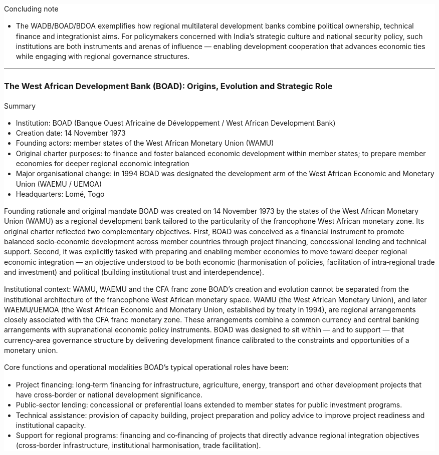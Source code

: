 Concluding note
- The WADB/BOAD/BDOA exemplifies how regional multilateral development banks combine political ownership, technical finance and integrationist aims. For policymakers concerned with India’s strategic culture and national security policy, such institutions are both instruments and arenas of influence — enabling development cooperation that advances economic ties while engaging with regional governance structures.

---

### The West African Development Bank (BOAD): Origins, Evolution and Strategic Role

Summary
- Institution: BOAD (Banque Ouest Africaine de Développement / West African Development Bank)  
- Creation date: 14 November 1973  
- Founding actors: member states of the West African Monetary Union (WAMU)  
- Original charter purposes: to finance and foster balanced economic development within member states; to prepare member economies for deeper regional economic integration  
- Major organisational change: in 1994 BOAD was designated the development arm of the West African Economic and Monetary Union (WAEMU / UEMOA)  
- Headquarters: Lomé, Togo

Founding rationale and original mandate
BOAD was created on 14 November 1973 by the states of the West African Monetary Union (WAMU) as a regional development bank tailored to the particularity of the francophone West African monetary zone. Its original charter reflected two complementary objectives. First, BOAD was conceived as a financial instrument to promote balanced socio‑economic development across member countries through project financing, concessional lending and technical support. Second, it was explicitly tasked with preparing and enabling member economies to move toward deeper regional economic integration — an objective understood to be both economic (harmonisation of policies, facilitation of intra‑regional trade and investment) and political (building institutional trust and interdependence).

Institutional context: WAMU, WAEMU and the CFA franc zone
BOAD’s creation and evolution cannot be separated from the institutional architecture of the francophone West African monetary space. WAMU (the West African Monetary Union), and later WAEMU/UEMOA (the West African Economic and Monetary Union, established by treaty in 1994), are regional arrangements closely associated with the CFA franc monetary zone. These arrangements combine a common currency and central banking arrangements with supranational economic policy instruments. BOAD was designed to sit within — and to support — that currency‑area governance structure by delivering development finance calibrated to the constraints and opportunities of a monetary union.

Core functions and operational modalities
BOAD’s typical operational roles have been:
- Project financing: long‑term financing for infrastructure, agriculture, energy, transport and other development projects that have cross‑border or national development significance.  
- Public‑sector lending: concessional or preferential loans extended to member states for public investment programs.  
- Technical assistance: provision of capacity building, project preparation and policy advice to improve project readiness and institutional capacity.  
- Support for regional programs: financing and co‑financing of projects that directly advance regional integration objectives (cross‑border infrastructure, institutional harmonisation, trade facilitation).
